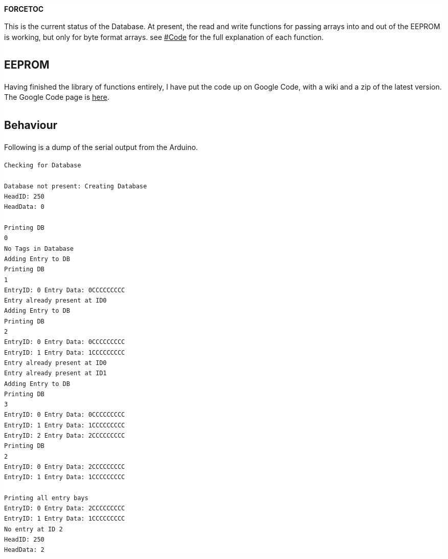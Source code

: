 __FORCETOC__

This is the current status of the Database. At present, the read and
write functions for passing arrays into and out of the EEPROM is
working, but only for byte format arrays. see [\#Code](#Code "wikilink")
for the full explanation of each function.

EEPROM
------

Having finished the library of functions entirely, I have put the code
up on Google Code, with a wiki and a zip of the latest version. The
Google Code page is [here](http://code.google.com/p/arduino-exrom/).

Behaviour
---------

Following is a dump of the serial output from the Arduino.

    Checking for Database

    Database not present: Creating Database
    HeadID: 250
    HeadData: 0

    Printing DB
    0
    No Tags in Database
    Adding Entry to DB
    Printing DB
    1
    EntryID: 0 Entry Data: 0CCCCCCCCC
    Entry already present at ID0
    Adding Entry to DB
    Printing DB
    2
    EntryID: 0 Entry Data: 0CCCCCCCCC
    EntryID: 1 Entry Data: 1CCCCCCCCC
    Entry already present at ID0
    Entry already present at ID1
    Adding Entry to DB
    Printing DB
    3
    EntryID: 0 Entry Data: 0CCCCCCCCC
    EntryID: 1 Entry Data: 1CCCCCCCCC
    EntryID: 2 Entry Data: 2CCCCCCCCC
    Printing DB
    2
    EntryID: 0 Entry Data: 2CCCCCCCCC
    EntryID: 1 Entry Data: 1CCCCCCCCC

    Printing all entry bays
    EntryID: 0 Entry Data: 2CCCCCCCCC
    EntryID: 1 Entry Data: 1CCCCCCCCC
    No entry at ID 2
    HeadID: 250
    HeadData: 2
